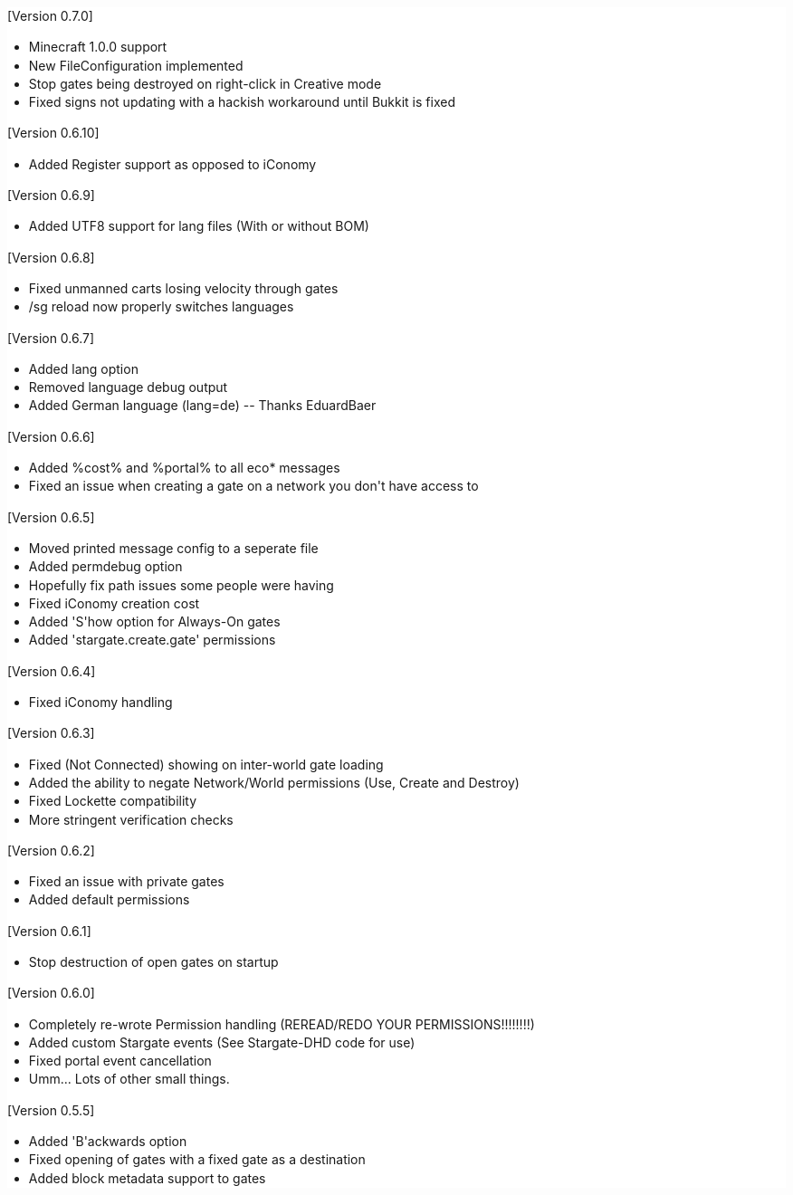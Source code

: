 [Version 0.7.0]
 - Minecraft 1.0.0 support
 - New FileConfiguration implemented
 - Stop gates being destroyed on right-click in Creative mode
 - Fixed signs not updating with a hackish workaround until Bukkit is fixed

[Version 0.6.10]
 - Added Register support as opposed to iConomy

[Version 0.6.9]
 - Added UTF8 support for lang files (With or without BOM)

[Version 0.6.8]
 - Fixed unmanned carts losing velocity through gates
 - /sg reload now properly switches languages

[Version 0.6.7]
 - Added lang option
 - Removed language debug output
 - Added German language (lang=de) -- Thanks EduardBaer

[Version 0.6.6]
 - Added %cost% and %portal% to all eco* messages
 - Fixed an issue when creating a gate on a network you don't have access to

[Version 0.6.5]
 - Moved printed message config to a seperate file
 - Added permdebug option
 - Hopefully fix path issues some people were having
 - Fixed iConomy creation cost
 - Added 'S'how option for Always-On gates
 - Added 'stargate.create.gate' permissions

[Version 0.6.4]
 - Fixed iConomy handling

[Version 0.6.3]
 - Fixed (Not Connected) showing on inter-world gate loading
 - Added the ability to negate Network/World permissions (Use, Create and Destroy)
 - Fixed Lockette compatibility
 - More stringent verification checks

[Version 0.6.2]
 - Fixed an issue with private gates
 - Added default permissions

[Version 0.6.1]
 - Stop destruction of open gates on startup

[Version 0.6.0]
 - Completely re-wrote Permission handling (REREAD/REDO YOUR PERMISSIONS!!!!!!!!)
 - Added custom Stargate events (See Stargate-DHD code for use)
 - Fixed portal event cancellation
 - Umm... Lots of other small things.

[Version 0.5.5]
 - Added 'B'ackwards option
 - Fixed opening of gates with a fixed gate as a destination
 - Added block metadata support to gates
